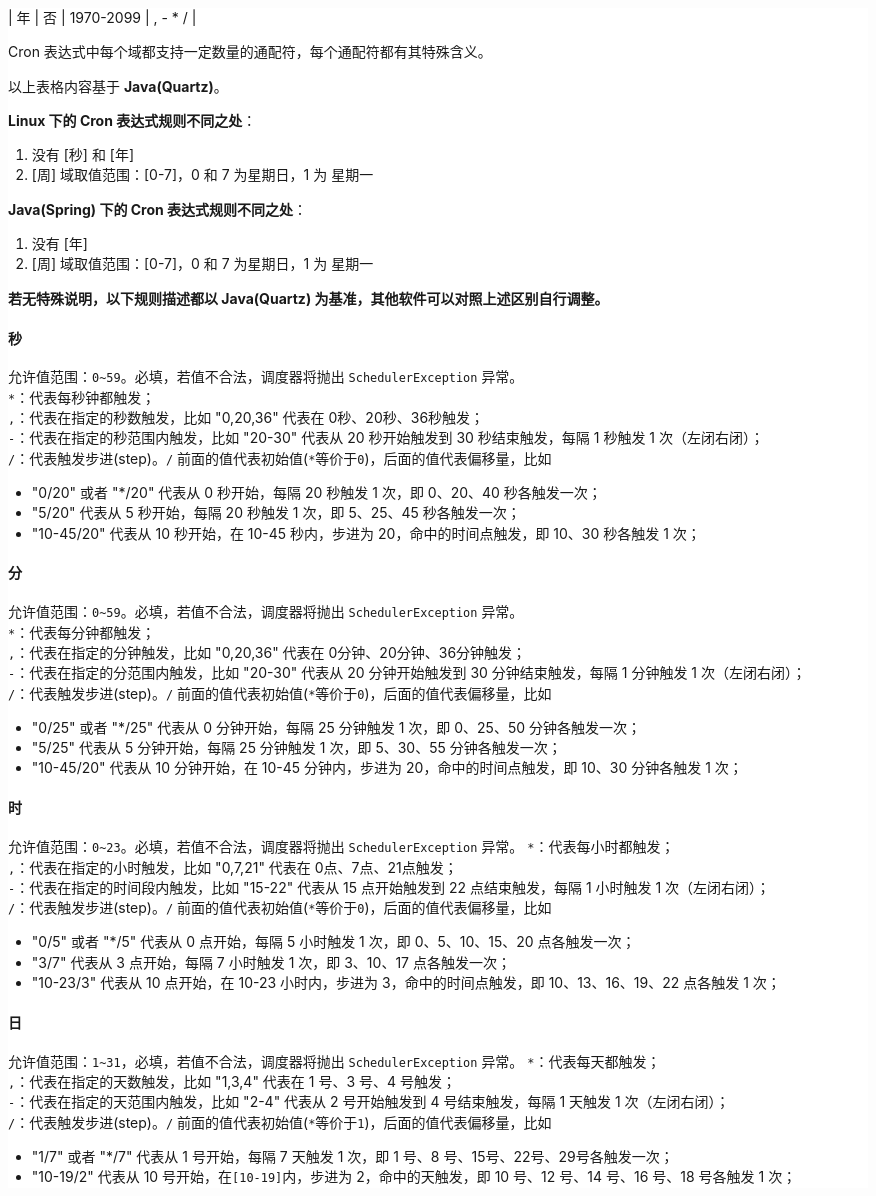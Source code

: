 | 年 | 否 | 1970-2099 | , - * / |

Cron 表达式中每个域都支持一定数量的通配符，每个通配符都有其特殊含义。

以上表格内容基于 **Java(Quartz)**。

**Linux 下的 Cron 表达式规则不同之处**：
1. 没有 [秒] 和 [年]
2. [周] 域取值范围：[0-7]，0 和 7 为星期日，1 为 星期一

**Java(Spring) 下的 Cron 表达式规则不同之处**：
1. 没有 [年]
2. [周] 域取值范围：[0-7]，0 和 7 为星期日，1 为 星期一

**若无特殊说明，以下规则描述都以 Java(Quartz) 为基准，其他软件可以对照上述区别自行调整。**


#### 秒
允许值范围：`0~59`。必填，若值不合法，调度器将抛出 `SchedulerException` 异常。  
`*`：代表每秒钟都触发；  
`,`：代表在指定的秒数触发，比如 "0,20,36" 代表在 0秒、20秒、36秒触发；  
`-`：代表在指定的秒范围内触发，比如 "20-30" 代表从 20 秒开始触发到 30 秒结束触发，每隔 1 秒触发 1 次（左闭右闭）；  
`/`：代表触发步进(step)。`/` 前面的值代表初始值(`*`等价于`0`)，后面的值代表偏移量，比如
  * "0/20" 或者 "*/20" 代表从 0 秒开始，每隔 20 秒触发 1 次，即 0、20、40 秒各触发一次；
  * "5/20" 代表从 5 秒开始，每隔 20 秒触发 1 次，即 5、25、45 秒各触发一次；
  * "10-45/20" 代表从 10 秒开始，在 10-45 秒内，步进为 20，命中的时间点触发，即 10、30 秒各触发 1 次；


#### 分
允许值范围：`0~59`。必填，若值不合法，调度器将抛出 `SchedulerException` 异常。  
`*`：代表每分钟都触发；  
`,`：代表在指定的分钟触发，比如 "0,20,36" 代表在 0分钟、20分钟、36分钟触发；  
`-`：代表在指定的分范围内触发，比如 "20-30" 代表从 20 分钟开始触发到 30 分钟结束触发，每隔 1 分钟触发 1 次（左闭右闭）；  
`/`：代表触发步进(step)。`/` 前面的值代表初始值(`*`等价于`0`)，后面的值代表偏移量，比如
  * "0/25" 或者 "*/25" 代表从 0 分钟开始，每隔 25 分钟触发 1 次，即 0、25、50 分钟各触发一次；
  * "5/25" 代表从 5 分钟开始，每隔 25 分钟触发 1 次，即 5、30、55 分钟各触发一次；
  * "10-45/20" 代表从 10 分钟开始，在 10-45 分钟内，步进为 20，命中的时间点触发，即 10、30 分钟各触发 1 次；


#### 时
允许值范围：`0~23`。必填，若值不合法，调度器将抛出 `SchedulerException` 异常。
`*`：代表每小时都触发；  
`,`：代表在指定的小时触发，比如 "0,7,21" 代表在 0点、7点、21点触发；  
`-`：代表在指定的时间段内触发，比如 "15-22" 代表从 15 点开始触发到 22 点结束触发，每隔 1 小时触发 1 次（左闭右闭）；  
`/`：代表触发步进(step)。`/` 前面的值代表初始值(`*`等价于`0`)，后面的值代表偏移量，比如
  * "0/5" 或者 "*/5" 代表从 0 点开始，每隔 5 小时触发 1 次，即 0、5、10、15、20 点各触发一次；
  * "3/7" 代表从 3 点开始，每隔 7 小时触发 1 次，即 3、10、17 点各触发一次；
  * "10-23/3" 代表从 10 点开始，在 10-23 小时内，步进为 3，命中的时间点触发，即 10、13、16、19、22 点各触发 1 次；



#### 日
允许值范围：`1~31`，必填，若值不合法，调度器将抛出 `SchedulerException` 异常。
`*`：代表每天都触发；  
`,`：代表在指定的天数触发，比如 "1,3,4" 代表在 1 号、3 号、4 号触发；  
`-`：代表在指定的天范围内触发，比如 "2-4" 代表从 2 号开始触发到 4 号结束触发，每隔 1 天触发 1 次（左闭右闭）；   
`/`：代表触发步进(step)。`/` 前面的值代表初始值(`*`等价于`1`)，后面的值代表偏移量，比如  
  * "1/7" 或者 "*/7" 代表从 1 号开始，每隔 7 天触发 1 次，即 1 号、8 号、15号、22号、29号各触发一次；
  * "10-19/2" 代表从 10 号开始，在`[10-19]`内，步进为 2，命中的天触发，即 10 号、12 号、14 号、16 号、18 号各触发 1 次；  

